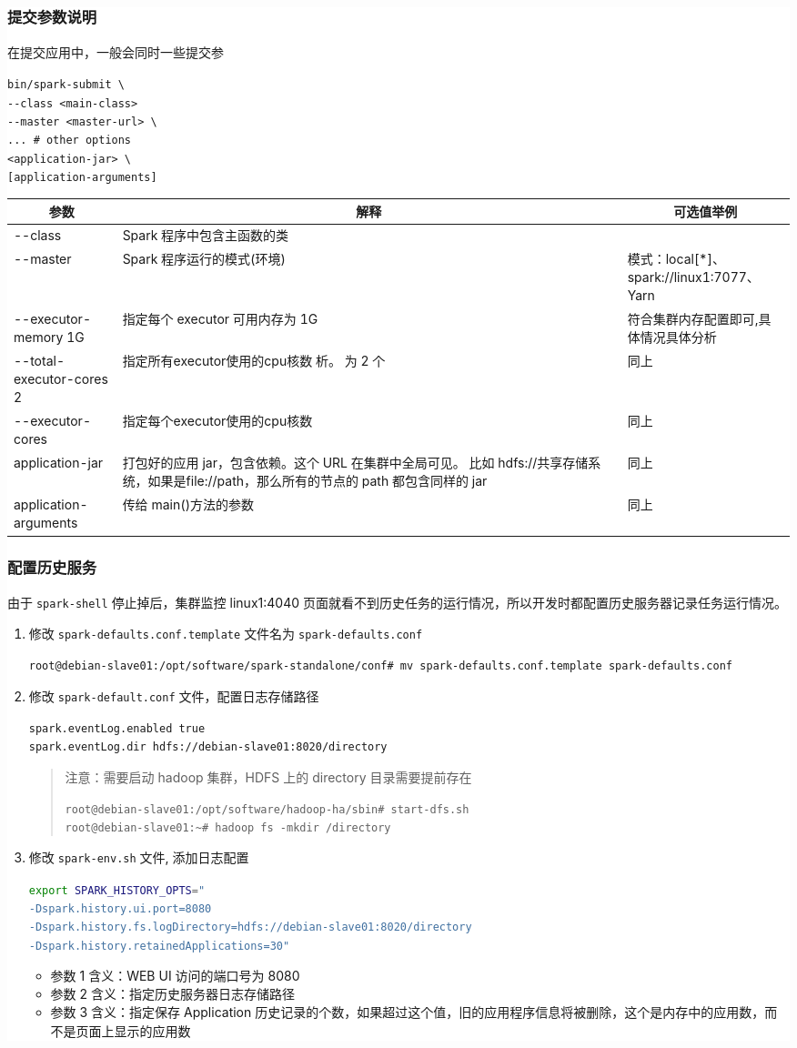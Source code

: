 ### 提交参数说明

在提交应用中，一般会同时一些提交参

```shell
bin/spark-submit \
--class <main-class>
--master <master-url> \
... # other options
<application-jar> \
[application-arguments]
```

| 参数                     | 解释                                                         | 可选值举例                                 |
| ------------------------ | ------------------------------------------------------------ | ------------------------------------------ |
| --class                  | Spark 程序中包含主函数的类                                   |                                            |
| --master                 | Spark 程序运行的模式(环境)                                   | 模式：local[*]、spark://linux1:7077、 Yarn |
| --executor-memory 1G     | 指定每个 executor 可用内存为 1G                              | 符合集群内存配置即可,具体情况具体分析      |
| --total-executor-cores 2 | 指定所有executor使用的cpu核数 析。 为 2 个                   | 同上                                       |
| --executor-cores         | 指定每个executor使用的cpu核数                                | 同上                                       |
| application-jar          | 打包好的应用 jar，包含依赖。这个 URL 在集群中全局可见。 比如 hdfs://共享存储系统，如果是file://path，那么所有的节点的 path 都包含同样的 jar | 同上                                       |
| application-arguments    | 传给 main()方法的参数                                        | 同上                                       |

### 配置历史服务

由于 `spark-shell` 停止掉后，集群监控 linux1:4040 页面就看不到历史任务的运行情况，所以开发时都配置历史服务器记录任务运行情况。

1. 修改 `spark-defaults.conf.template` 文件名为 `spark-defaults.conf`

   ```shell
   root@debian-slave01:/opt/software/spark-standalone/conf# mv spark-defaults.conf.template spark-defaults.conf
   ```

2. 修改 `spark-default.conf` 文件，配置日志存储路径

   ```xml
   spark.eventLog.enabled true
   spark.eventLog.dir hdfs://debian-slave01:8020/directory
   ```

   > 注意：需要启动 hadoop 集群，HDFS 上的 directory 目录需要提前存在
   >
   > ```shell
   > root@debian-slave01:/opt/software/hadoop-ha/sbin# start-dfs.sh 
   > root@debian-slave01:~# hadoop fs -mkdir /directory
   > ```
   
3. 修改 `spark-env.sh` 文件, 添加日志配置

   ```sh
   export SPARK_HISTORY_OPTS="
   -Dspark.history.ui.port=8080
   -Dspark.history.fs.logDirectory=hdfs://debian-slave01:8020/directory
   -Dspark.history.retainedApplications=30"
   ```

   - 参数 1 含义：WEB UI 访问的端口号为 8080
   - 参数 2 含义：指定历史服务器日志存储路径
   - 参数 3 含义：指定保存 Application 历史记录的个数，如果超过这个值，旧的应用程序信息将被删除，这个是内存中的应用数，而不是页面上显示的应用数
